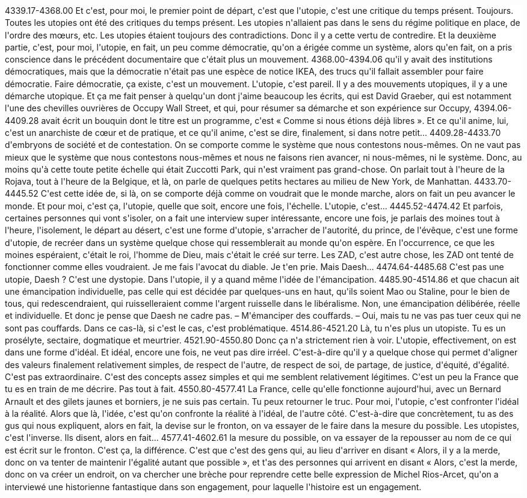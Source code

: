 4339.17-4368.00   Et c'est, pour moi, le premier point de départ, c'est que l'utopie, c'est une critique du temps présent. Toujours. Toutes les utopies ont été des critiques du temps présent. Les utopies n'allaient pas dans le sens du régime politique en place, de l'ordre des mœurs, etc. Les utopies étaient toujours des contradictions. Donc il y a cette vertu de contredire. Et la deuxième partie, c'est, pour moi, l'utopie, en fait, un peu comme démocratie, qu'on a érigée comme un système, alors qu'en fait, on a pris conscience dans le précédent documentaire que c'était plus un mouvement.
4368.00-4394.06   qu'il y avait des institutions démocratiques, mais que la démocratie n'était pas une espèce de notice IKEA, des trucs qu'il fallait assembler pour faire démocratie. Faire démocratie, ça existe, c'est un mouvement. L'utopie, c'est pareil. Il y a des mouvements utopiques, il y a une démarche utopique. Et ça me fait penser à quelqu'un dont j'aime beaucoup les écrits, qui est David Graeber, qui est notamment l'une des chevilles ouvrières de Occupy Wall Street, et qui, pour résumer sa démarche et son expérience sur Occupy,
4394.06-4409.28   avait écrit un bouquin dont le titre est un programme, c'est « Comme si nous étions déjà libres ». Et ce qu'il anime, lui, c'est un anarchiste de cœur et de pratique, et ce qu'il anime, c'est se dire, finalement, si dans notre petit...
4409.28-4433.70   d'embryons de société et de contestation. On se comporte comme le système que nous contestons nous-mêmes. On ne vaut pas mieux que le système que nous contestons nous-mêmes et nous ne faisons rien avancer, ni nous-mêmes, ni le système. Donc, au moins qu'à cette toute petite échelle qui était Zuccotti Park, qui n'est vraiment pas grand-chose. On parlait tout à l'heure de la Rojava, tout à l'heure de la Belgique, et là, on parle de quelques petits hectares au milieu de New York, de Manhattan.
4433.70-4445.52   C'est cette idée de, si là, on se comporte déjà comme on voudrait que le monde marche, alors on fait un peu avancer le monde. Et pour moi, c'est ça, l'utopie, quelle que soit, encore une fois, l'échelle. L'utopie, c'est...
4445.52-4474.42   Et parfois, certaines personnes qui vont s'isoler, on a fait une interview super intéressante, encore une fois, je parlais des moines tout à l'heure, l'isolement, le départ au désert, c'est une forme d'utopie, s'arracher de l'autorité, du prince, de l'évêque, c'est une forme d'utopie, de recréer dans un système quelque chose qui ressemblerait au monde qu'on espère. En l'occurrence, ce que les moines espéraient, c'était le roi, l'homme de Dieu, mais c'était le créé sur terre. Les ZAD, c'est autre chose, les ZAD ont tenté de fonctionner comme elles voudraient. Je me fais l'avocat du diable. Je t'en prie. Mais Daesh...
4474.64-4485.68   C'est pas une utopie, Daesh ? C'est une dystopie. Dans l'utopie, il y a quand même l'idée de l'émancipation.
4485.90-4514.86   et que chacun ait une émancipation individuelle, pas celle qui est décidée par quelques-uns en haut, qu'ils soient Mao ou Staline, pour le bien de tous, qui redescendraient, qui ruisselleraient comme l'argent ruisselle dans le libéralisme. Non, une émancipation délibérée, réelle et individuelle. Et donc je pense que Daesh ne cadre pas. – M'émanciper des couffards. – Oui, mais tu ne vas pas tuer ceux qui ne sont pas couffards. Dans ce cas-là, si c'est le cas, c'est problématique.
4514.86-4521.20   Là, tu n'es plus un utopiste. Tu es un prosélyte, sectaire, dogmatique et meurtrier.
4521.90-4550.80   Donc ça n'a strictement rien à voir. L'utopie, effectivement, on est dans une forme d'idéal. Et idéal, encore une fois, ne veut pas dire irréel. C'est-à-dire qu'il y a quelque chose qui permet d'aligner des valeurs finalement relativement simples, de respect de l'autre, de respect de soi, de partage, de justice, d'équité, d'égalité. C'est pas extraordinaire. C'est des concepts assez simples et qui me semblent relativement légitimes. C'est un peu la France que tu es en train de me décrire. Pas tout à fait.
4550.80-4577.41   La France, celle qu'elle fonctionne aujourd'hui, avec un Bernard Arnault et des gilets jaunes et borniers, je ne suis pas certain. Tu peux retourner le truc. Pour moi, l'utopie, c'est confronter l'idéal à la réalité. Alors que là, l'idée, c'est qu'on confronte la réalité à l'idéal, de l'autre côté. C'est-à-dire que concrètement, tu as des gus qui nous expliquent, alors en fait, la devise sur le fronton, on va essayer de le faire dans la mesure du possible. Les utopistes, c'est l'inverse. Ils disent, alors en fait...
4577.41-4602.61   la mesure du possible, on va essayer de la repousser au nom de ce qui est écrit sur le fronton. C'est ça, la différence. C'est que c'est des gens qui, au lieu d'arriver en disant « Alors, il y a la merde, donc on va tenter de maintenir l'égalité autant que possible », et t'as des personnes qui arrivent en disant « Alors, c'est la merde, donc on va créer un endroit, on va chercher une brèche pour reprendre cette belle expression de Michel Rios-Arcet, qu'on a interviewé une historienne fantastique dans son engagement, pour laquelle l'histoire est un engagement.